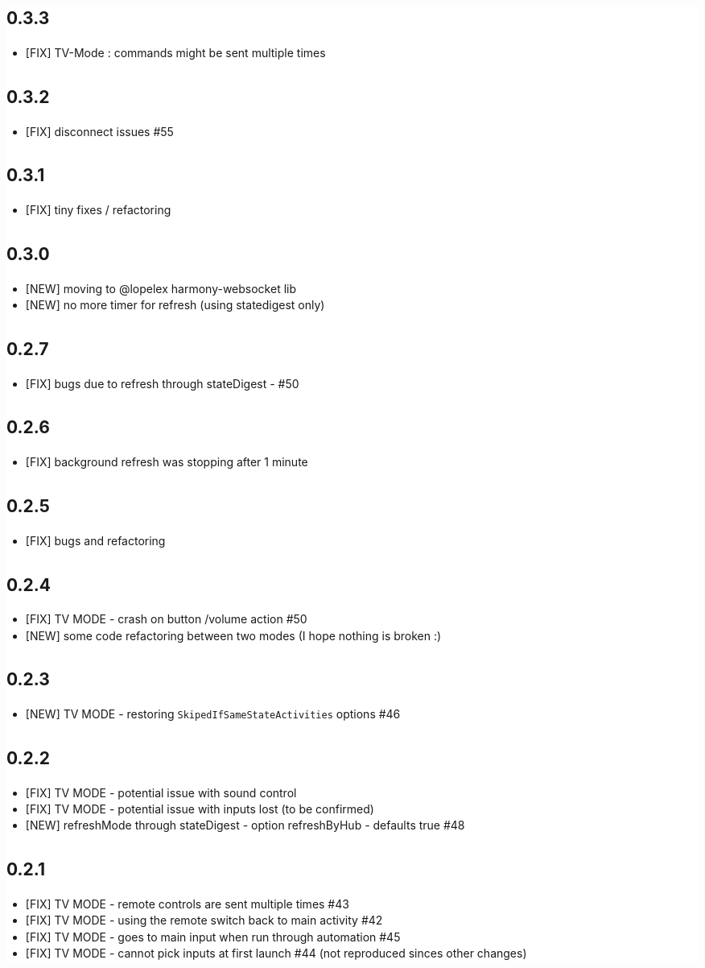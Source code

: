 ## 0.3.3

- [FIX] TV-Mode : commands might be sent multiple times

## 0.3.2

- [FIX] disconnect issues #55

## 0.3.1

- [FIX] tiny fixes / refactoring

## 0.3.0

- [NEW] moving to @lopelex harmony-websocket lib
- [NEW] no more timer for refresh (using statedigest only)

## 0.2.7

- [FIX] bugs due to refresh through stateDigest - #50

## 0.2.6

- [FIX] background refresh was stopping after 1 minute

## 0.2.5

- [FIX] bugs and refactoring

## 0.2.4

- [FIX] TV MODE - crash on button /volume action #50
- [NEW] some code refactoring between two modes (I hope nothing is broken :)

## 0.2.3

- [NEW] TV MODE - restoring `SkipedIfSameStateActivities` options #46

## 0.2.2

- [FIX] TV MODE - potential issue with sound control
- [FIX] TV MODE - potential issue with inputs lost (to be confirmed)
- [NEW] refreshMode through stateDigest - option refreshByHub - defaults true #48

## 0.2.1

- [FIX] TV MODE - remote controls are sent multiple times #43
- [FIX] TV MODE - using the remote switch back to main activity #42
- [FIX] TV MODE - goes to main input when run through automation #45
- [FIX] TV MODE - cannot pick inputs at first launch #44 (not reproduced sinces other changes)

